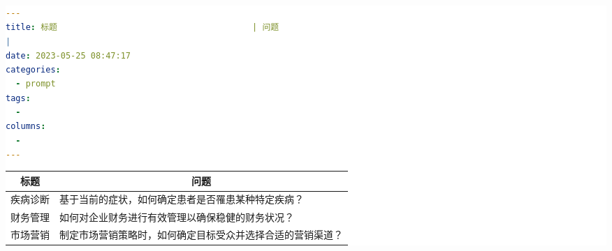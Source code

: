 ```yaml
---
title: 标题                                       | 问题                                                                                                                                                                                                                                                                                                                                                                                                                                                                                                                                                                                                                                                                                                                                                                                                                                                                                                            |
date: 2023-05-25 08:47:17
categories:
  - prompt
tags:
  - 
columns:
  - 
---
```

| 标题                                       | 问题                                                                                                                                                                                                                                                                                                                                                                                                                                                                                                                                                                                                                                                                                                                                                                                                                                                                                                            |
|--------------------------------------------|---------------------------------------------------------------------------------------------------------------------------------------------------------------------------------------------------------------------------------------------------------------------------------------------------------------------------------------------------------------------------------------------------------------------------------------------------------------------------------------------------------------------------------------------------------------------------------------------------------------------------------------------------------------------------------------------------------------------------------------------------------------------------------------------------------------------------------------------------|
| 疾病诊断                                 | 基于当前的症状，如何确定患者是否罹患某种特定疾病？                                                                                                                                                                                                                                                                                                                                                                                                                                                                                                                                                                                                                                                                                                                                                                                               |
| 财务管理                                 | 如何对企业财务进行有效管理以确保稳健的财务状况？                                                                                                                                                                                                                                                                                                                                                                                                                                                                                                                                                                                                                                                                                                                                                                                                    |
| 市场营销                                 | 制定市场营销策略时，如何确定目标受众并选择合适的营销渠道？                                                                                                                                                                                                                                                                                                                                                                                                                                                                                                                                                                                                                                                                                                                                                                                         |